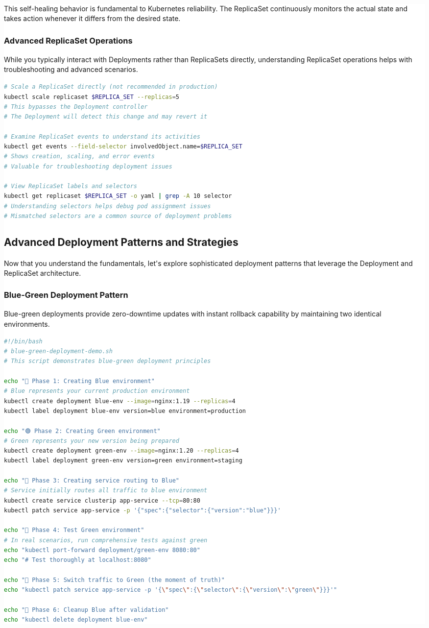 This self-healing behavior is fundamental to Kubernetes reliability. The ReplicaSet continuously monitors the actual state and takes action whenever it differs from the desired state.

### Advanced ReplicaSet Operations

While you typically interact with Deployments rather than ReplicaSets directly, understanding ReplicaSet operations helps with troubleshooting and advanced scenarios.

```bash
# Scale a ReplicaSet directly (not recommended in production)
kubectl scale replicaset $REPLICA_SET --replicas=5
# This bypasses the Deployment controller
# The Deployment will detect this change and may revert it

# Examine ReplicaSet events to understand its activities
kubectl get events --field-selector involvedObject.name=$REPLICA_SET
# Shows creation, scaling, and error events
# Valuable for troubleshooting deployment issues

# View ReplicaSet labels and selectors
kubectl get replicaset $REPLICA_SET -o yaml | grep -A 10 selector
# Understanding selectors helps debug pod assignment issues
# Mismatched selectors are a common source of deployment problems
```

## Advanced Deployment Patterns and Strategies

Now that you understand the fundamentals, let's explore sophisticated deployment patterns that leverage the Deployment and ReplicaSet architecture.

### Blue-Green Deployment Pattern

Blue-green deployments provide zero-downtime updates with instant rollback capability by maintaining two identical environments.

```bash
#!/bin/bash
# blue-green-deployment-demo.sh
# This script demonstrates blue-green deployment principles

echo "🔵 Phase 1: Creating Blue environment"
# Blue represents your current production environment
kubectl create deployment blue-env --image=nginx:1.19 --replicas=4
kubectl label deployment blue-env version=blue environment=production

echo "🟢 Phase 2: Creating Green environment" 
# Green represents your new version being prepared
kubectl create deployment green-env --image=nginx:1.20 --replicas=4
kubectl label deployment green-env version=green environment=staging

echo "🔗 Phase 3: Creating service routing to Blue"
# Service initially routes all traffic to blue environment
kubectl create service clusterip app-service --tcp=80:80
kubectl patch service app-service -p '{"spec":{"selector":{"version":"blue"}}}'

echo "🧪 Phase 4: Test Green environment"
# In real scenarios, run comprehensive tests against green
echo "kubectl port-forward deployment/green-env 8080:80"
echo "# Test thoroughly at localhost:8080"

echo "🔄 Phase 5: Switch traffic to Green (the moment of truth)"
echo "kubectl patch service app-service -p '{\"spec\":{\"selector\":{\"version\":\"green\"}}}'"

echo "🧹 Phase 6: Cleanup Blue after validation"
echo "kubectl delete deployment blue-env"
```